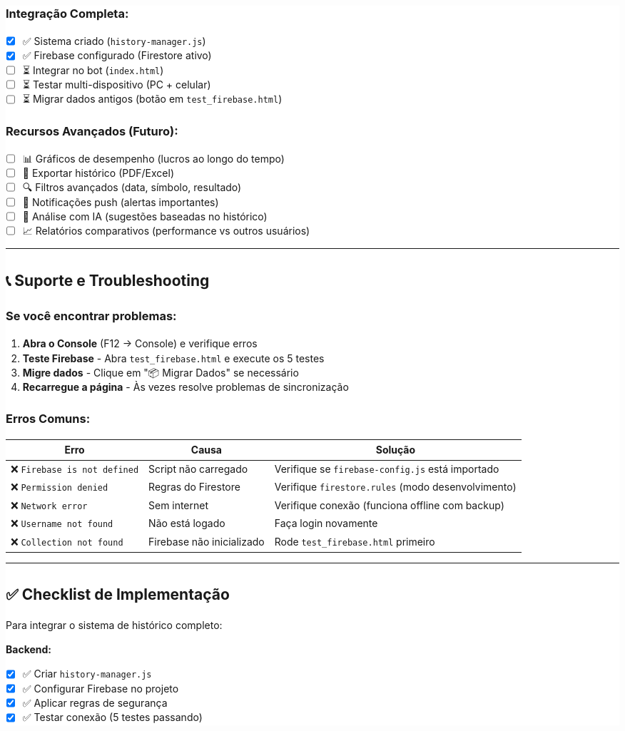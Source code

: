 ### **Integração Completa:**
- [x] ✅ Sistema criado (`history-manager.js`)
- [x] ✅ Firebase configurado (Firestore ativo)
- [ ] ⏳ Integrar no bot (`index.html`)
- [ ] ⏳ Testar multi-dispositivo (PC + celular)
- [ ] ⏳ Migrar dados antigos (botão em `test_firebase.html`)

### **Recursos Avançados (Futuro):**
- [ ] 📊 Gráficos de desempenho (lucros ao longo do tempo)
- [ ] 📄 Exportar histórico (PDF/Excel)
- [ ] 🔍 Filtros avançados (data, símbolo, resultado)
- [ ] 📱 Notificações push (alertas importantes)
- [ ] 🤖 Análise com IA (sugestões baseadas no histórico)
- [ ] 📈 Relatórios comparativos (performance vs outros usuários)

---

## 📞 **Suporte e Troubleshooting**

### **Se você encontrar problemas:**

1. **Abra o Console** (F12 → Console) e verifique erros
2. **Teste Firebase** - Abra `test_firebase.html` e execute os 5 testes
3. **Migre dados** - Clique em "📦 Migrar Dados" se necessário
4. **Recarregue a página** - Às vezes resolve problemas de sincronização

### **Erros Comuns:**

| Erro | Causa | Solução |
|------|-------|---------|
| ❌ `Firebase is not defined` | Script não carregado | Verifique se `firebase-config.js` está importado |
| ❌ `Permission denied` | Regras do Firestore | Verifique `firestore.rules` (modo desenvolvimento) |
| ❌ `Network error` | Sem internet | Verifique conexão (funciona offline com backup) |
| ❌ `Username not found` | Não está logado | Faça login novamente |
| ❌ `Collection not found` | Firebase não inicializado | Rode `test_firebase.html` primeiro |

---

## ✅ **Checklist de Implementação**

Para integrar o sistema de histórico completo:

**Backend:**
- [x] ✅ Criar `history-manager.js`
- [x] ✅ Configurar Firebase no projeto
- [x] ✅ Aplicar regras de segurança
- [x] ✅ Testar conexão (5 testes passando)
